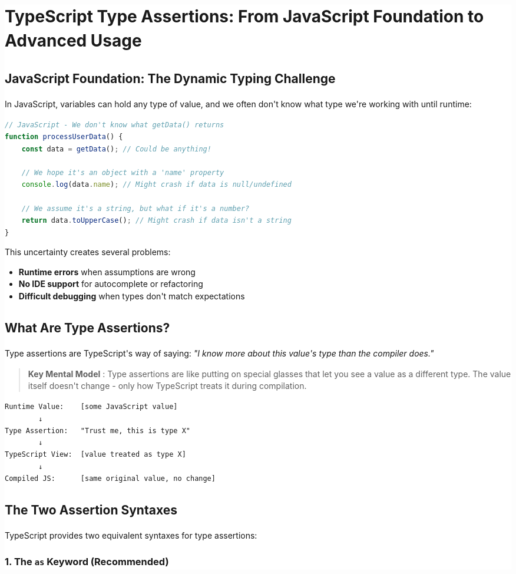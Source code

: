 # TypeScript Type Assertions: From JavaScript Foundation to Advanced Usage

## JavaScript Foundation: The Dynamic Typing Challenge

In JavaScript, variables can hold any type of value, and we often don't know what type we're working with until runtime:

```javascript
// JavaScript - We don't know what getData() returns
function processUserData() {
    const data = getData(); // Could be anything!
  
    // We hope it's an object with a 'name' property
    console.log(data.name); // Might crash if data is null/undefined
  
    // We assume it's a string, but what if it's a number?
    return data.toUpperCase(); // Might crash if data isn't a string
}
```

This uncertainty creates several problems:

* **Runtime errors** when assumptions are wrong
* **No IDE support** for autocomplete or refactoring
* **Difficult debugging** when types don't match expectations

## What Are Type Assertions?

Type assertions are TypeScript's way of saying: *"I know more about this value's type than the compiler does."*

> **Key Mental Model** : Type assertions are like putting on special glasses that let you see a value as a different type. The value itself doesn't change - only how TypeScript treats it during compilation.

```
Runtime Value:    [some JavaScript value]
        ↓
Type Assertion:   "Trust me, this is type X"
        ↓
TypeScript View:  [value treated as type X]
        ↓
Compiled JS:      [same original value, no change]
```

## The Two Assertion Syntaxes

TypeScript provides two equivalent syntaxes for type assertions:

### 1. The `as` Keyword (Recommended)
